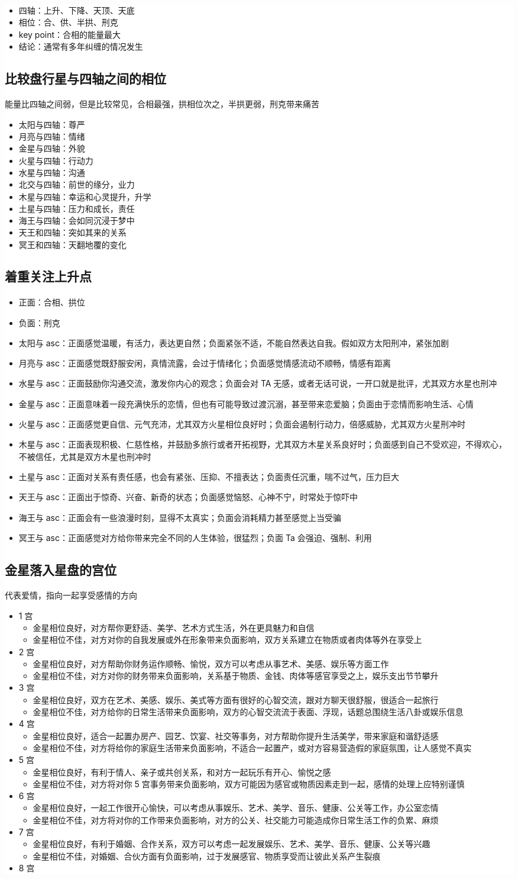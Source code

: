 - 四轴：上升、下降、天顶、天底
- 相位：合、供、半拱、刑克
- key point：合相的能量最大
- 结论：通常有多年纠缠的情况发生

## 比较盘行星与四轴之间的相位

能量比四轴之间弱，但是比较常见，合相最强，拱相位次之，半拱更弱，刑克带来痛苦

- 太阳与四轴：尊严
- 月亮与四轴：情绪
- 金星与四轴：外貌
- 火星与四轴：行动力
- 水星与四轴：沟通
- 北交与四轴：前世的缘分，业力
- 木星与四轴：幸运和心灵提升，升学
- 土星与四轴：压力和成长，责任
- 海王与四轴：会如同沉浸于梦中
- 天王和四轴：突如其来的关系
- 冥王和四轴：天翻地覆的变化

## 着重关注上升点

- 正面：合相、拱位
- 负面：刑克

- 太阳与 asc：正面感觉温暖，有活力，表达更自然；负面紧张不适，不能自然表达自我。假如双方太阳刑冲，紧张加剧
- 月亮与 asc：正面感觉既舒服安闲，真情流露，会过于情绪化；负面感觉情感流动不顺畅，情感有距离
- 水星与 asc：正面鼓励你沟通交流，激发你内心的观念；负面会对 TA 无感，或者无话可说，一开口就是批评，尤其双方水星也刑冲
- 金星与 asc：正面意味着一段充满快乐的恋情，但也有可能导致过渡沉溺，甚至带来恋爱脑；负面由于恋情而影响生活、心情
- 火星与 asc：正面感觉更自信、元气充沛，尤其双方火星相位良好时；负面会遏制行动力，倍感威胁，尤其双方火星刑冲时
- 木星与 asc：正面表现积极、仁慈性格，并鼓励多旅行或者开拓视野，尤其双方木星关系良好时；负面感到自己不受欢迎，不得欢心，
  不被信任，尤其是双方木星也刑冲时
- 土星与 asc：正面对关系有责任感，也会有紧张、压抑、不擅表达；负面责任沉重，喘不过气，压力巨大
- 天王与 asc：正面出于惊奇、兴奋、新奇的状态；负面感觉恼怒、心神不宁，时常处于惊吓中
- 海王与 asc：正面会有一些浪漫时刻，显得不太真实；负面会消耗精力甚至感觉上当受骗
- 冥王与 asc：正面感觉对方给你带来完全不同的人生体验，很猛烈；负面 Ta 会强迫、强制、利用

## 金星落入星盘的宫位

代表爱情，指向一起享受感情的方向

- 1 宫
  - 金星相位良好，对方帮你更舒适、美学、艺术方式生活，外在更具魅力和自信
  - 金星相位不佳，对方对你的自我发展或外在形象带来负面影响，双方关系建立在物质或者肉体等外在享受上
- 2 宫
  - 金星相位良好，对方帮助你财务运作顺畅、愉悦，双方可以考虑从事艺术、美感、娱乐等方面工作
  - 金星相位不佳，对方对你的财务带来负面影响，关系基于物质、金钱、肉体等感官享受之上，娱乐支出节节攀升
- 3 宫
  - 金星相位良好，双方在艺术、美感、娱乐、美式等方面有很好的心智交流，跟对方聊天很舒服，很适合一起旅行
  - 金星相位不佳，对方给你的日常生活带来负面影响，双方的心智交流流于表面、浮现，话题总围绕生活八卦或娱乐信息
- 4 宫
  - 金星相位良好，适合一起置办房产、园艺、饮宴、社交等事务，对方帮助你提升生活美学，带来家庭和谐舒适感
  - 金星相位不佳，对方将给你的家庭生活带来负面影响，不适合一起置产，或对方容易营造假的家庭氛围，让人感觉不真实
- 5 宫
  - 金星相位良好，有利于情人、亲子或共创关系，和对方一起玩乐有开心、愉悦之感
  - 金星相位不佳，对方将对你 5 宫事务带来负面影响，双方可能因为感官或物质因素走到一起，感情的处理上应特别谨慎
- 6 宫
  - 金星相位良好，一起工作很开心愉快，可以考虑从事娱乐、艺术、美学、音乐、健康、公关等工作，办公室恋情
  - 金星相位不佳，对方将对你的工作带来负面影响，对方的公关、社交能力可能造成你日常生活工作的负累、麻烦
- 7 宫
  - 金星相位良好，有利于婚姻、合作关系，双方可以考虑一起发展娱乐、艺术、美学、音乐、健康、公关等兴趣
  - 金星相位不佳，对婚姻、合伙方面有负面影响，过于发展感官、物质享受而让彼此关系产生裂痕
- 8 宫